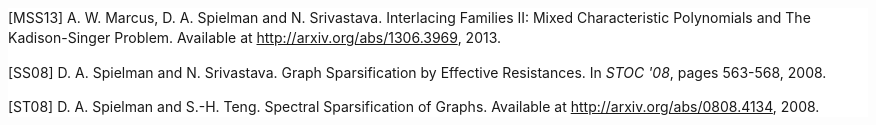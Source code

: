 <a name="MSS13">[MSS13]</a>
A. W. Marcus, D. A. Spielman and N. Srivastava. Interlacing Families
II: Mixed Characteristic Polynomials and The Kadison-Singer Problem. Available
at <http://arxiv.org/abs/1306.3969>, 2013.

<a name="SS08">[SS08]</a>
D. A. Spielman and N. Srivastava. Graph Sparsification by Effective
Resistances. In *STOC '08*, pages 563-568, 2008.

<a name="ST08">[ST08]</a>
D. A. Spielman and S.-H. Teng. Spectral Sparsification of Graphs. Available at
<http://arxiv.org/abs/0808.4134>, 2008.
